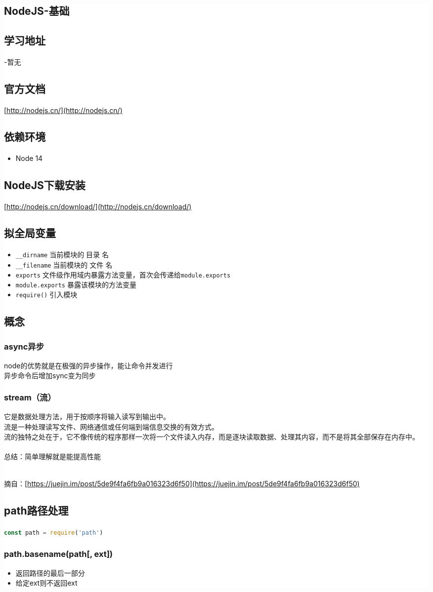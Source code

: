## NodeJS-基础

## 学习地址
-暂无

## 官方文档
[http://nodejs.cn/](http://nodejs.cn/)

## 依赖环境
* Node 14

## NodeJS下载安装
[http://nodejs.cn/download/](http://nodejs.cn/download/)

## 拟全局变量
* `__dirname` 当前模块的 目录 名
* `__filename` 当前模块的 文件 名
* `exports` 文件级作用域内暴露方法变量，首次会传递给`module.exports`
* `module.exports` 暴露该模块的方法变量
* `require()` 引入模块


## 概念

### async异步
node的优势就是在极强的异步操作，能让命令并发进行<br>
异步命令后增加sync变为同步

### stream（流）

它是数据处理方法，用于按顺序将输入读写到输出中。<br>
流是一种处理读写文件、网络通信或任何端到端信息交换的有效方式。<br>
流的独特之处在于，它不像传统的程序那样一次将一个文件读入内存，而是逐块读取数据、处理其内容，而不是将其全部保存在内存中。<br>
<br>
总结：简单理解就是能提高性能<br><br>


摘自：[https://juejin.im/post/5de9f4fa6fb9a016323d6f50](https://juejin.im/post/5de9f4fa6fb9a016323d6f50)

## path路径处理
``` js
const path = require('path')
```
### path.basename(path[, ext])
* 返回路径的最后一部分
* 给定ext则不返回ext
